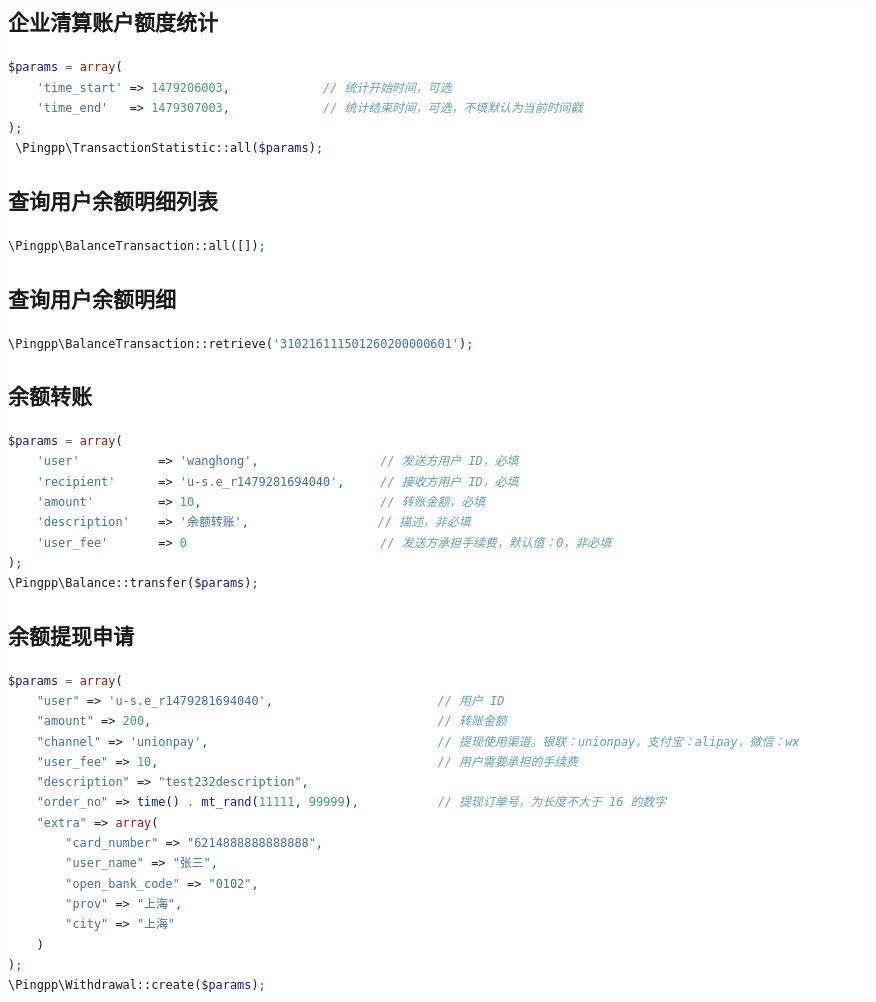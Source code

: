 ## 企业清算账户额度统计
```php
$params = array(
    'time_start' => 1479206003,             // 统计开始时间，可选
    'time_end'   => 1479307003,             // 统计结束时间，可选，不填默认为当前时间戳
);
 \Pingpp\TransactionStatistic::all($params);
```

## 查询用户余额明细列表
```php
\Pingpp\BalanceTransaction::all([]);
```

## 查询用户余额明细
```php
\Pingpp\BalanceTransaction::retrieve('310216111501260200000601');
```

## 余额转账
```php
$params = array(
    'user'           => 'wanghong',                 // 发送方用户 ID，必填
    'recipient'      => 'u-s.e_r1479281694040',     // 接收方用户 ID，必填
    'amount'         => 10,                         // 转账金额，必填
    'description'    => '余额转账',                  // 描述，非必填
    'user_fee'       => 0                           // 发送方承担手续费，默认值：0，非必填
);
\Pingpp\Balance::transfer($params);
```

## 余额提现申请
```php
$params = array(
    "user" => 'u-s.e_r1479281694040',                       // 用户 ID
    "amount" => 200,                                        // 转账金额
    "channel" => 'unionpay',                                // 提现使用渠道。银联：unionpay，支付宝：alipay，微信：wx
    "user_fee" => 10,                                       // 用户需要承担的手续费
    "description" => "test232description",
    "order_no" => time() . mt_rand(11111, 99999),           // 提现订单号，为长度不大于 16 的数字
    "extra" => array(
        "card_number" => "6214888888888888",
        "user_name" => "张三",
        "open_bank_code" => "0102",
        "prov" => "上海",
        "city" => "上海"
    )
);
\Pingpp\Withdrawal::create($params);
```
